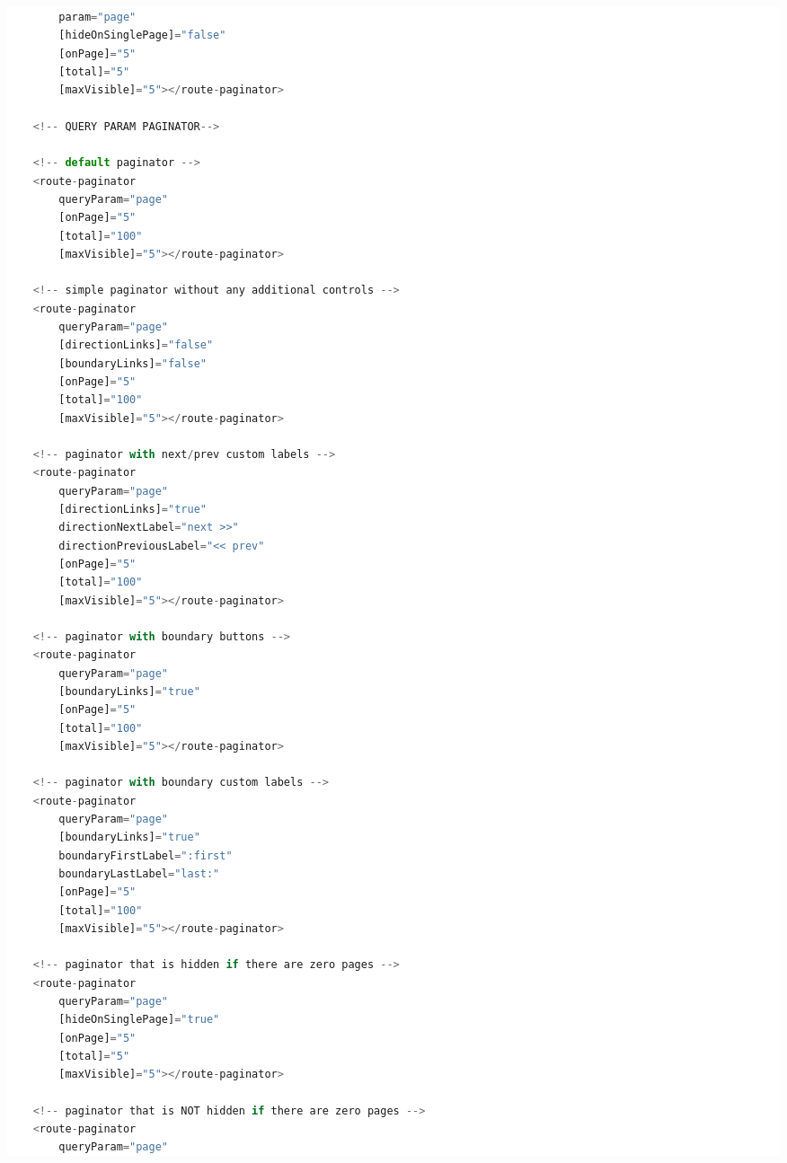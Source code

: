 ```javascript
        param="page" 
        [hideOnSinglePage]="false"
        [onPage]="5" 
        [total]="5" 
        [maxVisible]="5"></route-paginator>
        
    <!-- QUERY PARAM PAGINATOR-->
    
    <!-- default paginator -->
    <route-paginator 
        queryParam="page" 
        [onPage]="5" 
        [total]="100" 
        [maxVisible]="5"></route-paginator>

    <!-- simple paginator without any additional controls -->
    <route-paginator 
        queryParam="page" 
        [directionLinks]="false"
        [boundaryLinks]="false"
        [onPage]="5" 
        [total]="100" 
        [maxVisible]="5"></route-paginator>
        
    <!-- paginator with next/prev custom labels -->
    <route-paginator 
        queryParam="page" 
        [directionLinks]="true"
        directionNextLabel="next >>"
        directionPreviousLabel="<< prev"
        [onPage]="5" 
        [total]="100" 
        [maxVisible]="5"></route-paginator>
        
    <!-- paginator with boundary buttons -->
    <route-paginator 
        queryParam="page" 
        [boundaryLinks]="true"
        [onPage]="5" 
        [total]="100" 
        [maxVisible]="5"></route-paginator>
        
    <!-- paginator with boundary custom labels -->
    <route-paginator 
        queryParam="page" 
        [boundaryLinks]="true"
        boundaryFirstLabel=":first"
        boundaryLastLabel="last:"
        [onPage]="5" 
        [total]="100" 
        [maxVisible]="5"></route-paginator>
        
    <!-- paginator that is hidden if there are zero pages -->
    <route-paginator 
        queryParam="page" 
        [hideOnSinglePage]="true"
        [onPage]="5" 
        [total]="5" 
        [maxVisible]="5"></route-paginator>
        
    <!-- paginator that is NOT hidden if there are zero pages -->
    <route-paginator 
        queryParam="page" 
```